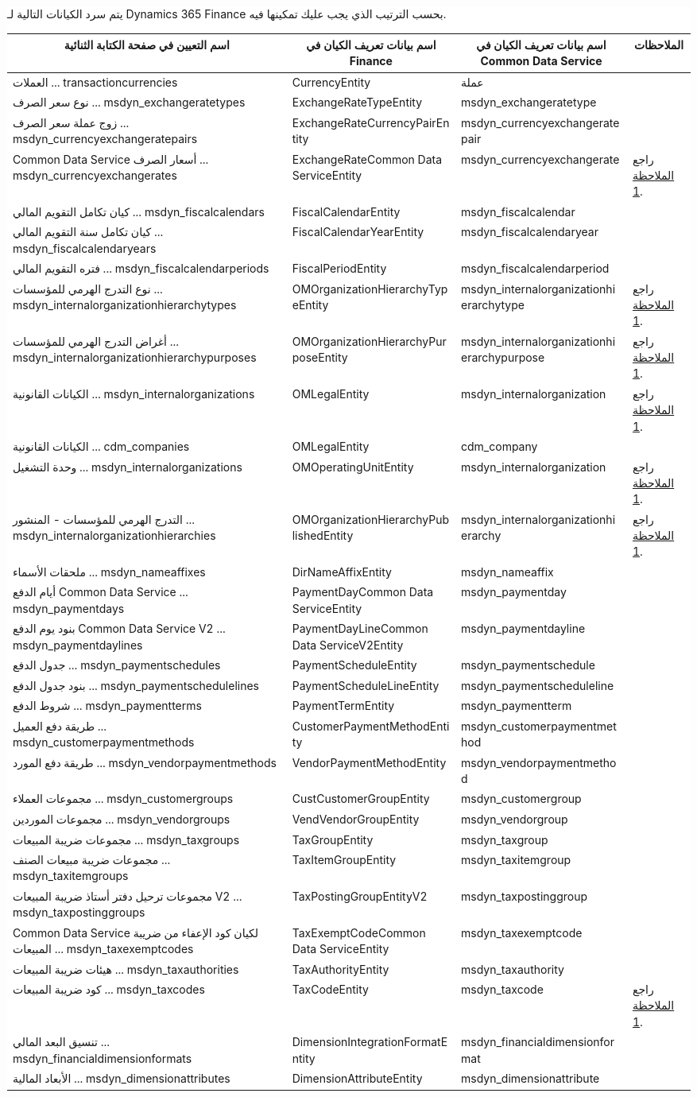 يتم سرد الكيانات التالية لـ Dynamics 365 Finance بحسب الترتيب الذي يجب عليك تمكينها فيه.

| اسم التعيين في صفحة الكتابة الثنائية | اسم بيانات تعريف الكيان في Finance | اسم بيانات تعريف الكيان في Common Data Service | الملاحظات |
|---|---|---|---|
| العملات ... transactioncurrencies                                            | CurrencyEntity                              | عملة                                   | |
| نوع سعر الصرف ... msdyn_exchangeratetypes                                  | ExchangeRateTypeEntity                      | msdyn_exchangeratetype                     | |
| زوج عملة سعر الصرف ... msdyn_currencyexchangeratepairs                 | ExchangeRateCurrencyPairEntity              | msdyn_currencyexchangeratepair             | |
| Common Data Service أسعار الصرف ... msdyn_currencyexchangerates              | ExchangeRateCommon Data ServiceEntity       | msdyn_currencyexchangerate                 | راجع [الملاحظة 1](#fin-notes). |
| كيان تكامل التقويم المالي ... msdyn_fiscalcalendars                    | FiscalCalendarEntity                        | msdyn_fiscalcalendar                       | |
| كيان تكامل سنة التقويم المالي ... msdyn_fiscalcalendaryears           | FiscalCalendarYearEntity                    | msdyn_fiscalcalendaryear                   | |
| فتره التقويم المالي ... msdyn_fiscalcalendarperiods                          | FiscalPeriodEntity                          | msdyn_fiscalcalendarperiod                 | |
| نوع التدرج الهرمي للمؤسسات ... msdyn_internalorganizationhierarchytypes        | OMOrganizationHierarchyTypeEntity           | msdyn_internalorganizationhierarchytype    | راجع [الملاحظة 1](#fin-notes). |
| أغراض التدرج الهرمي للمؤسسات ... msdyn_internalorganizationhierarchypurposes | OMOrganizationHierarchyPurposeEntity        | msdyn_internalorganizationhierarchypurpose | راجع [الملاحظة 1](#fin-notes). |
| الكيانات القانونية ... msdyn_internalorganizations                                  | OMLegalEntity                               | msdyn_internalorganization                 | راجع [الملاحظة 1](#fin-notes). |
| الكيانات القانونية ... cdm_companies                                                | OMLegalEntity                               | cdm_company                                | |
| وحدة التشغيل ... msdyn_internalorganizations                                  | OMOperatingUnitEntity                       | msdyn_internalorganization                 | راجع [الملاحظة 1](#fin-notes). |
| التدرج الهرمي للمؤسسات - المنشور ... msdyn_internalorganizationhierarchies    | OMOrganizationHierarchyPublishedEntity      | msdyn_internalorganizationhierarchy        | راجع [الملاحظة 1](#fin-notes). |
| ملحقات الأسماء ... msdyn_nameaffixes                                              | DirNameAffixEntity                          | msdyn_nameaffix                            | |
| أيام الدفع Common Data Service ... msdyn_paymentdays                          | PaymentDayCommon Data ServiceEntity         | msdyn_paymentday                           | |
| بنود يوم الدفع Common Data Service V2 ... msdyn_paymentdaylines              | PaymentDayLineCommon Data ServiceV2Entity   | msdyn_paymentdayline                       | |
| جدول الدفع ... msdyn_paymentschedules                                     | PaymentScheduleEntity                       | msdyn_paymentschedule                      | |
| بنود جدول الدفع ... msdyn_paymentschedulelines                           | PaymentScheduleLineEntity                   | msdyn_paymentscheduleline                  | |
| شروط الدفع ... msdyn_paymentterms                                         | PaymentTermEntity                           | msdyn_paymentterm                          | |
| طريقة دفع العميل ... msdyn_customerpaymentmethods                        | CustomerPaymentMethodEntity                 | msdyn_customerpaymentmethod                | |
| طريقة دفع المورد ... msdyn_vendorpaymentmethods                            | VendorPaymentMethodEntity                   | msdyn_vendorpaymentmethod                  | |
| مجموعات العملاء ... msdyn_customergroups                                        | CustCustomerGroupEntity                     | msdyn_customergroup                        | |
| مجموعات الموردين ... msdyn_vendorgroups                                            | VendVendorGroupEntity                       | msdyn_vendorgroup                          | |
| مجموعات ضريبة المبيعات ... msdyn_taxgroups                                            | TaxGroupEntity                              | msdyn_taxgroup                             | |
| مجموعات ضريبة مبيعات الصنف ... msdyn_taxitemgroups                                   | TaxItemGroupEntity                          | msdyn_taxitemgroup                         | |
| مجموعات ترحيل دفتر أستاذ ضريبة المبيعات V2‏ ... msdyn_taxpostinggroups                   | TaxPostingGroupEntityV2                     | msdyn_taxpostinggroup                      | |
| Common Data Service لكيان كود الإعفاء من ضريبة المبيعات ... msdyn_taxexemptcodes       | TaxExemptCodeCommon Data ServiceEntity      | msdyn_taxexemptcode                        | |
| هيئات ضريبة المبيعات ... msdyn_taxauthorities                                  | TaxAuthorityEntity                          | msdyn_taxauthority                         | |
| كود ضريبة المبيعات ... msdyn_taxcodes                                               | TaxCodeEntity                               | msdyn_taxcode                              | راجع [الملاحظة 1](#fin-notes). |
| تنسيق البعد المالي ... msdyn_financialdimensionformats                  | DimensionIntegrationFormatEntity            | msdyn_financialdimensionformat             | |
| الأبعاد المالية ... msdyn_dimensionattributes                              | DimensionAttributeEntity                    | msdyn_dimensionattribute                   | |